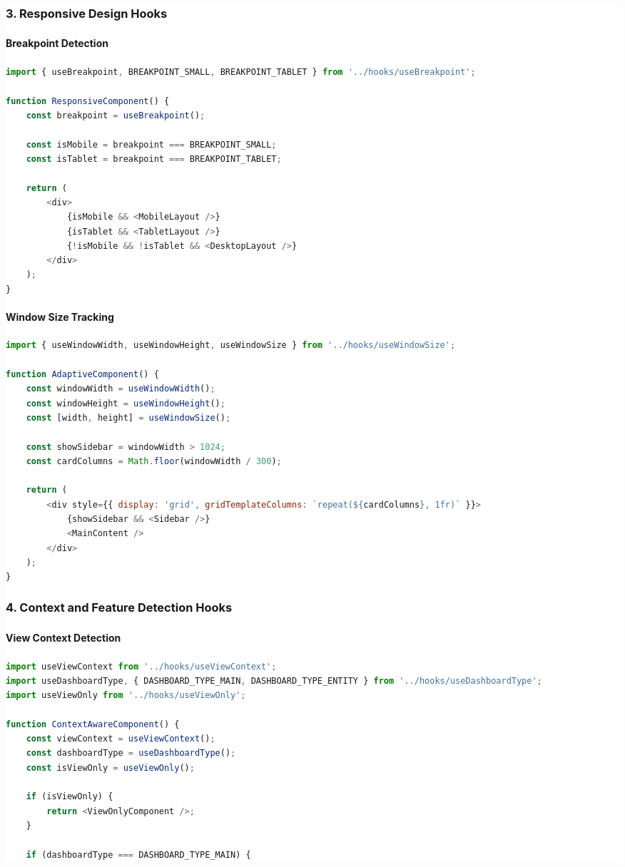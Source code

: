 ### 3. Responsive Design Hooks

#### Breakpoint Detection

```javascript
import { useBreakpoint, BREAKPOINT_SMALL, BREAKPOINT_TABLET } from '../hooks/useBreakpoint';

function ResponsiveComponent() {
    const breakpoint = useBreakpoint();
    
    const isMobile = breakpoint === BREAKPOINT_SMALL;
    const isTablet = breakpoint === BREAKPOINT_TABLET;
    
    return (
        <div>
            {isMobile && <MobileLayout />}
            {isTablet && <TabletLayout />}
            {!isMobile && !isTablet && <DesktopLayout />}
        </div>
    );
}
```

#### Window Size Tracking

```javascript
import { useWindowWidth, useWindowHeight, useWindowSize } from '../hooks/useWindowSize';

function AdaptiveComponent() {
    const windowWidth = useWindowWidth();
    const windowHeight = useWindowHeight();
    const [width, height] = useWindowSize();
    
    const showSidebar = windowWidth > 1024;
    const cardColumns = Math.floor(windowWidth / 300);
    
    return (
        <div style={{ display: 'grid', gridTemplateColumns: `repeat(${cardColumns}, 1fr)` }}>
            {showSidebar && <Sidebar />}
            <MainContent />
        </div>
    );
}
```

### 4. Context and Feature Detection Hooks

#### View Context Detection

```javascript
import useViewContext from '../hooks/useViewContext';
import useDashboardType, { DASHBOARD_TYPE_MAIN, DASHBOARD_TYPE_ENTITY } from '../hooks/useDashboardType';
import useViewOnly from '../hooks/useViewOnly';

function ContextAwareComponent() {
    const viewContext = useViewContext();
    const dashboardType = useDashboardType();
    const isViewOnly = useViewOnly();
    
    if (isViewOnly) {
        return <ViewOnlyComponent />;
    }
    
    if (dashboardType === DASHBOARD_TYPE_MAIN) {
```